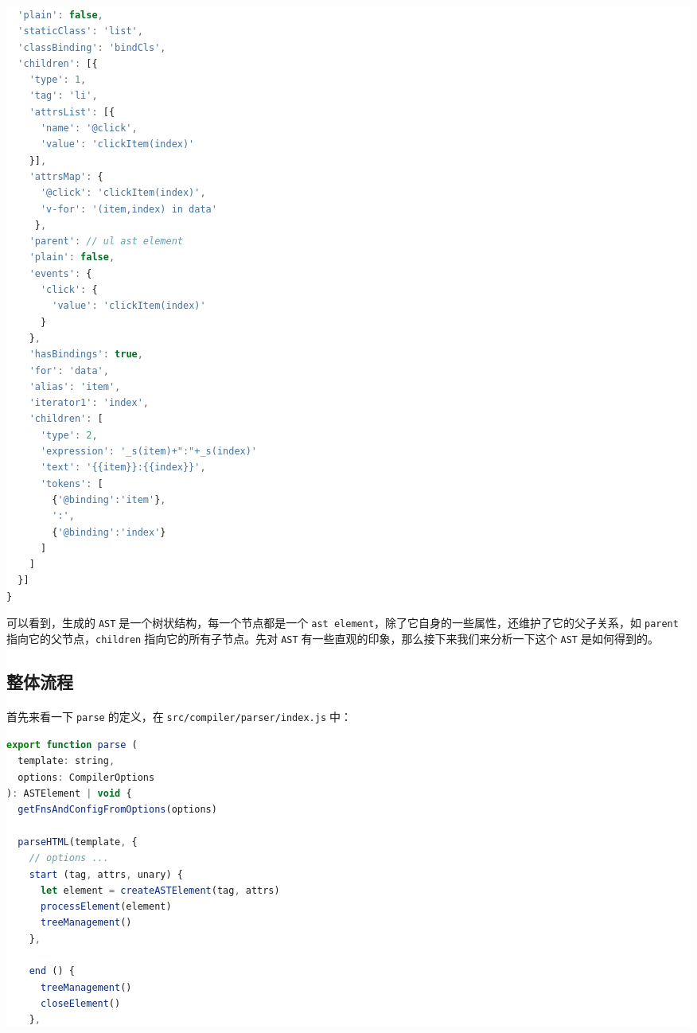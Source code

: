 ```js
  'plain': false,
  'staticClass': 'list',
  'classBinding': 'bindCls',
  'children': [{
    'type': 1,
    'tag': 'li',
    'attrsList': [{
      'name': '@click',
      'value': 'clickItem(index)'
    }],
    'attrsMap': {
      '@click': 'clickItem(index)',
      'v-for': '(item,index) in data'
     },
    'parent': // ul ast element
    'plain': false,
    'events': {
      'click': {
        'value': 'clickItem(index)'
      }
    },
    'hasBindings': true,
    'for': 'data',
    'alias': 'item',
    'iterator1': 'index',
    'children': [
      'type': 2,
      'expression': '_s(item)+":"+_s(index)'
      'text': '{{item}}:{{index}}',
      'tokens': [
        {'@binding':'item'},
        ':',
        {'@binding':'index'}
      ]
    ]
  }]
}
```
可以看到，生成的 `AST` 是一个树状结构，每一个节点都是一个 `ast element`，除了它自身的一些属性，还维护了它的父子关系，如 `parent` 指向它的父节点，`children` 指向它的所有子节点。先对 `AST` 有一些直观的印象，那么接下来我们来分析一下这个 `AST` 是如何得到的。

## 整体流程
首先来看一下 `parse` 的定义，在 `src/compiler/parser/index.js` 中：
```js
export function parse (
  template: string,
  options: CompilerOptions
): ASTElement | void {
  getFnsAndConfigFromOptions(options)

  parseHTML(template, {
    // options ...
    start (tag, attrs, unary) {
      let element = createASTElement(tag, attrs)
      processElement(element)
      treeManagement()
    },

    end () {
      treeManagement()
      closeElement()
    },
```